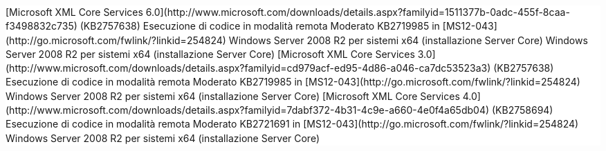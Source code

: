 </td>
<td style="border:1px solid black;">
[Microsoft XML Core Services 6.0](http://www.microsoft.com/downloads/details.aspx?familyid=1511377b-0adc-455f-8caa-f3498832c735)  
(KB2757638)
</td>
<td style="border:1px solid black;">
Esecuzione di codice in modalità remota
</td>
<td style="border:1px solid black;">
Moderato
</td>
<td style="border:1px solid black;">
KB2719985 in [MS12-043](http://go.microsoft.com/fwlink/?linkid=254824)
</td>
</tr>
<tr>
<th colspan="5">
Windows Server 2008 R2 per sistemi x64 (installazione Server Core)
</th>
</tr>
<tr class="alternateRow">
<td style="border:1px solid black;">
Windows Server 2008 R2 per sistemi x64 (installazione Server Core)
</td>
<td style="border:1px solid black;">
[Microsoft XML Core Services 3.0](http://www.microsoft.com/downloads/details.aspx?familyid=cd979acf-ed95-4d86-a046-ca7dc53523a3)  
(KB2757638)
</td>
<td style="border:1px solid black;">
Esecuzione di codice in modalità remota
</td>
<td style="border:1px solid black;">
Moderato
</td>
<td style="border:1px solid black;">
KB2719985 in [MS12-043](http://go.microsoft.com/fwlink/?linkid=254824)
</td>
</tr>
<tr>
<td style="border:1px solid black;">
Windows Server 2008 R2 per sistemi x64 (installazione Server Core)
</td>
<td style="border:1px solid black;">
[Microsoft XML Core Services 4.0](http://www.microsoft.com/downloads/details.aspx?familyid=7dabf372-4b31-4c9e-a660-4e0f4a65db04)  
(KB2758694)
</td>
<td style="border:1px solid black;">
Esecuzione di codice in modalità remota
</td>
<td style="border:1px solid black;">
Moderato
</td>
<td style="border:1px solid black;">
KB2721691 in [MS12-043](http://go.microsoft.com/fwlink/?linkid=254824)
</td>
</tr>
<tr class="alternateRow">
<td style="border:1px solid black;">
Windows Server 2008 R2 per sistemi x64 (installazione Server Core)
</td>
<td style="border:1px solid black;">
